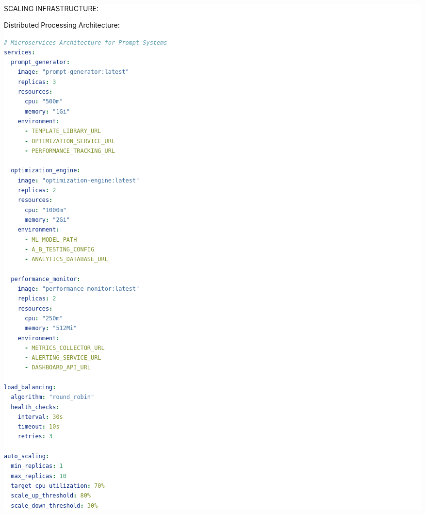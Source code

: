 SCALING INFRASTRUCTURE:

Distributed Processing Architecture:
```yaml
# Microservices Architecture for Prompt Systems
services:
  prompt_generator:
    image: "prompt-generator:latest"
    replicas: 3
    resources:
      cpu: "500m"
      memory: "1Gi"
    environment:
      - TEMPLATE_LIBRARY_URL
      - OPTIMIZATION_SERVICE_URL
      - PERFORMANCE_TRACKING_URL
  
  optimization_engine:
    image: "optimization-engine:latest"
    replicas: 2
    resources:
      cpu: "1000m"
      memory: "2Gi"
    environment:
      - ML_MODEL_PATH
      - A_B_TESTING_CONFIG
      - ANALYTICS_DATABASE_URL
  
  performance_monitor:
    image: "performance-monitor:latest"
    replicas: 2
    resources:
      cpu: "250m"
      memory: "512Mi"
    environment:
      - METRICS_COLLECTOR_URL
      - ALERTING_SERVICE_URL
      - DASHBOARD_API_URL

load_balancing:
  algorithm: "round_robin"
  health_checks:
    interval: 30s
    timeout: 10s
    retries: 3
  
auto_scaling:
  min_replicas: 1
  max_replicas: 10
  target_cpu_utilization: 70%
  scale_up_threshold: 80%
  scale_down_threshold: 30%
```
